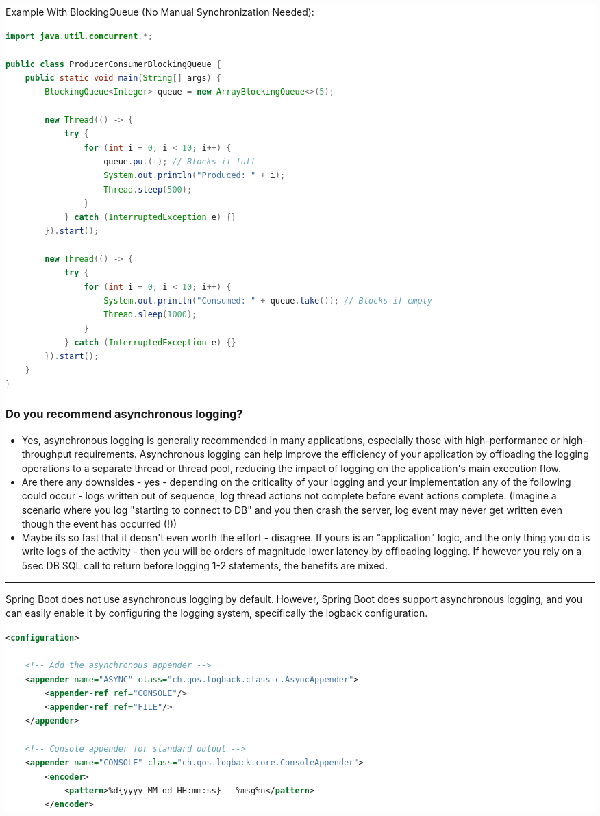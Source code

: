 Example With BlockingQueue (No Manual Synchronization Needed):
```java
import java.util.concurrent.*;

public class ProducerConsumerBlockingQueue {
    public static void main(String[] args) {
        BlockingQueue<Integer> queue = new ArrayBlockingQueue<>(5);

        new Thread(() -> {
            try {
                for (int i = 0; i < 10; i++) {
                    queue.put(i); // Blocks if full
                    System.out.println("Produced: " + i);
                    Thread.sleep(500);
                }
            } catch (InterruptedException e) {}
        }).start();

        new Thread(() -> {
            try {
                for (int i = 0; i < 10; i++) {
                    System.out.println("Consumed: " + queue.take()); // Blocks if empty
                    Thread.sleep(1000);
                }
            } catch (InterruptedException e) {}
        }).start();
    }
}
```

### Do you recommend asynchronous logging?

- Yes, asynchronous logging is generally recommended in many applications, especially those with high-performance or high-throughput requirements. Asynchronous logging can help improve the efficiency of your application by offloading the logging operations to a separate thread or thread pool, reducing the impact of logging on the application's main execution flow.
- Are there any downsides - yes - depending on the criticality of your logging and your implementation any of the following could occur - logs written out of sequence, log thread actions not complete before event actions complete. (Imagine a scenario where you log "starting to connect to DB" and you then crash the server, log event may never get written even though the event has occurred (!))
- Maybe its so fast that it deosn't even worth the effort - disagree. If yours is an "application" logic, and the only thing you do is write logs of the activity - then you will be orders of magnitude lower latency by offloading logging. If however you rely on a 5sec DB SQL call to return before logging 1-2 statements, the benefits are mixed.

---

Spring Boot does not use asynchronous logging by default. However, Spring Boot does support asynchronous logging, and you can easily enable it by configuring the logging system, specifically the logback configuration.

```xml
<configuration>

    <!-- Add the asynchronous appender -->
    <appender name="ASYNC" class="ch.qos.logback.classic.AsyncAppender">
        <appender-ref ref="CONSOLE"/>
        <appender-ref ref="FILE"/>
    </appender>

    <!-- Console appender for standard output -->
    <appender name="CONSOLE" class="ch.qos.logback.core.ConsoleAppender">
        <encoder>
            <pattern>%d{yyyy-MM-dd HH:mm:ss} - %msg%n</pattern>
        </encoder>
```